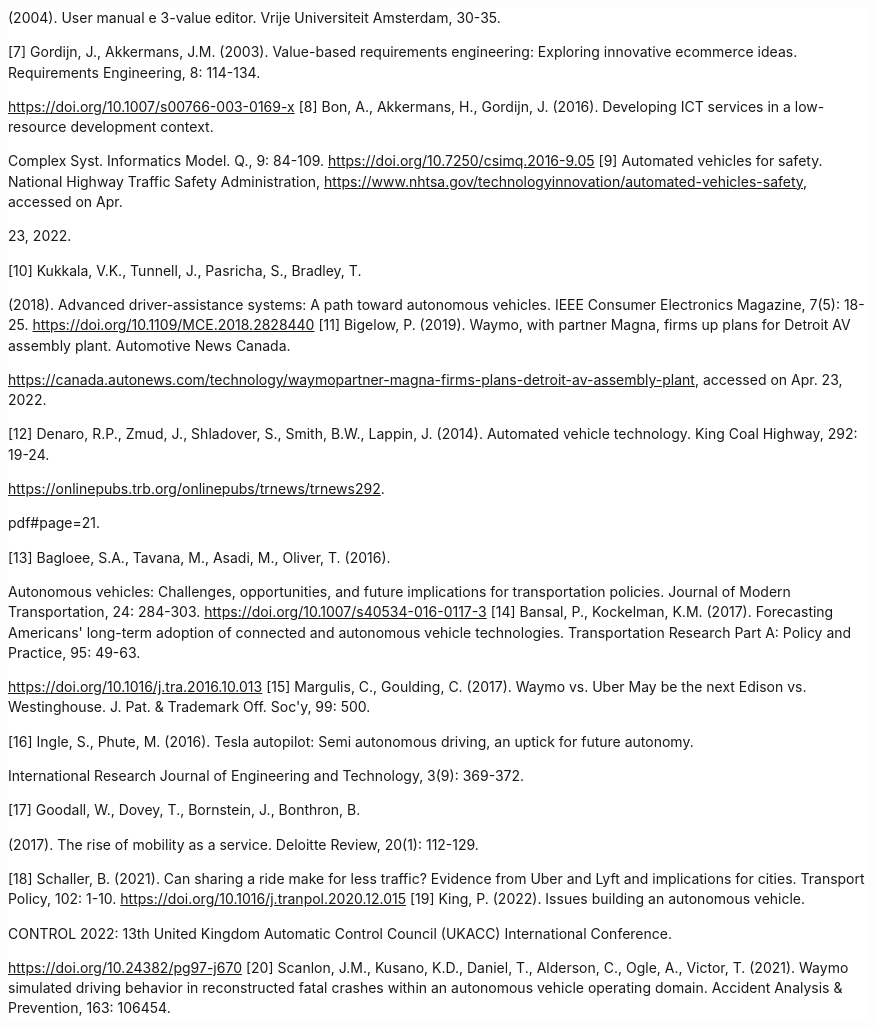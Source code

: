 (2004). User manual e 3-value editor. Vrije Universiteit Amsterdam, 30-35.

[7] Gordijn, J., Akkermans, J.M. (2003). Value-based requirements engineering: Exploring innovative ecommerce ideas. Requirements Engineering, 8: 114-134.

https://doi.org/10.1007/s00766-003-0169-x
[8] Bon, A., Akkermans, H., Gordijn, J. (2016). Developing ICT services in a low-resource development context. 

Complex Syst. Informatics Model. Q., 9: 84-109. https://doi.org/10.7250/csimq.2016-9.05
[9] Automated vehicles for safety. National Highway Traffic Safety Administration, https://www.nhtsa.gov/technologyinnovation/automated-vehicles-safety, accessed on Apr. 

23, 2022.

[10] Kukkala, V.K., Tunnell, J., Pasricha, S., Bradley, T. 

(2018). Advanced driver-assistance systems: A path toward autonomous vehicles. IEEE Consumer Electronics Magazine, 7(5): 18-25. https://doi.org/10.1109/MCE.2018.2828440
[11] Bigelow, P. (2019). Waymo, with partner Magna, firms up plans for Detroit AV assembly plant. Automotive News Canada.

https://canada.autonews.com/technology/waymopartner-magna-firms-plans-detroit-av-assembly-plant, accessed on Apr. 23, 2022.

[12] Denaro, R.P., Zmud, J., Shladover, S., Smith, B.W., 
Lappin, J. (2014). Automated vehicle technology. King Coal Highway, 292: 19-24.

https://onlinepubs.trb.org/onlinepubs/trnews/trnews292.

pdf\#page=21.

[13] Bagloee, S.A., Tavana, M., Asadi, M., Oliver, T. (2016). 

Autonomous vehicles: Challenges, opportunities, and future implications for transportation policies. Journal of Modern Transportation, 24: 284-303. https://doi.org/10.1007/s40534-016-0117-3
[14] Bansal, P., Kockelman, K.M. (2017). Forecasting Americans' long-term adoption of connected and autonomous vehicle technologies. Transportation Research Part A: Policy and Practice, 95: 49-63. 

https://doi.org/10.1016/j.tra.2016.10.013
[15] Margulis, C., Goulding, C. (2017). Waymo vs. Uber May be the next Edison vs. Westinghouse. J. Pat. & Trademark Off. Soc'y, 99: 500.

[16] Ingle, S., Phute, M. (2016). Tesla autopilot: Semi autonomous driving, an uptick for future autonomy. 

International Research Journal of Engineering and Technology, 3(9): 369-372.

[17] Goodall, W., Dovey, T., Bornstein, J., Bonthron, B. 

(2017). The rise of mobility as a service. Deloitte Review, 20(1): 112-129.

[18] Schaller, B. (2021). Can sharing a ride make for less traffic? Evidence from Uber and Lyft and implications for cities. Transport Policy, 102: 1-10. https://doi.org/10.1016/j.tranpol.2020.12.015
[19] King, P. (2022). Issues building an autonomous vehicle. 

CONTROL 2022: 13th United Kingdom Automatic Control Council (UKACC) International Conference. 

https://doi.org/10.24382/pg97-j670
[20] Scanlon, J.M., Kusano, K.D., Daniel, T., Alderson, C., 
Ogle, A., Victor, T. (2021). Waymo simulated driving behavior in reconstructed fatal crashes within an autonomous vehicle operating domain. Accident Analysis & Prevention, 163: 106454.
